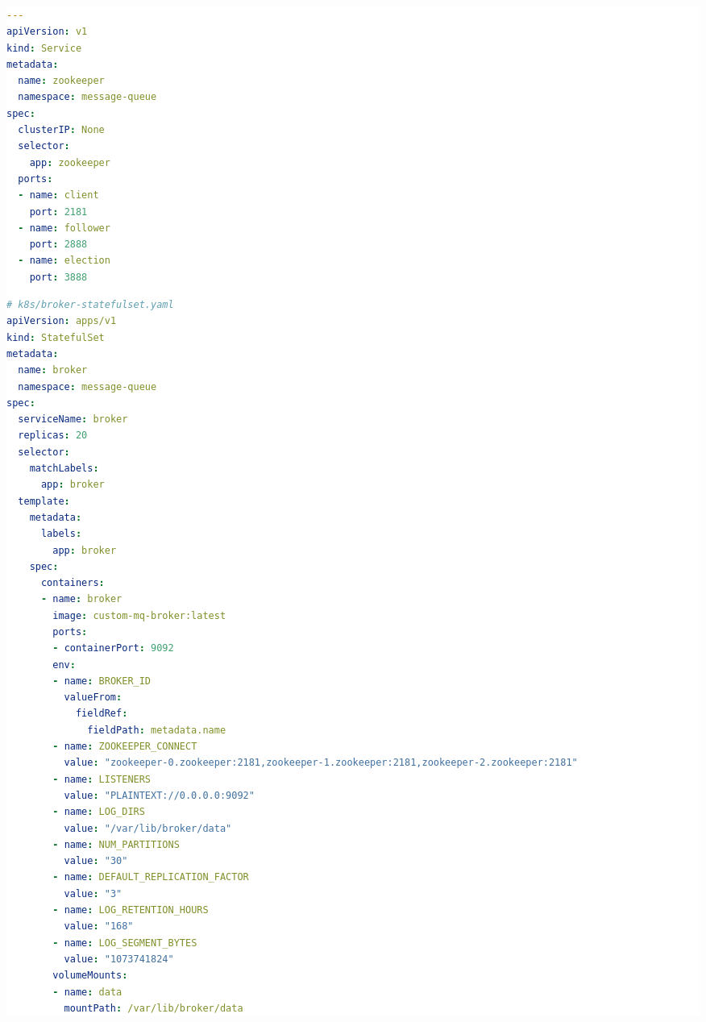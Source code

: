 ```yaml
---
apiVersion: v1
kind: Service
metadata:
  name: zookeeper
  namespace: message-queue
spec:
  clusterIP: None
  selector:
    app: zookeeper
  ports:
  - name: client
    port: 2181
  - name: follower
    port: 2888
  - name: election
    port: 3888
```

```yaml
# k8s/broker-statefulset.yaml
apiVersion: apps/v1
kind: StatefulSet
metadata:
  name: broker
  namespace: message-queue
spec:
  serviceName: broker
  replicas: 20
  selector:
    matchLabels:
      app: broker
  template:
    metadata:
      labels:
        app: broker
    spec:
      containers:
      - name: broker
        image: custom-mq-broker:latest
        ports:
        - containerPort: 9092
        env:
        - name: BROKER_ID
          valueFrom:
            fieldRef:
              fieldPath: metadata.name
        - name: ZOOKEEPER_CONNECT
          value: "zookeeper-0.zookeeper:2181,zookeeper-1.zookeeper:2181,zookeeper-2.zookeeper:2181"
        - name: LISTENERS
          value: "PLAINTEXT://0.0.0.0:9092"
        - name: LOG_DIRS
          value: "/var/lib/broker/data"
        - name: NUM_PARTITIONS
          value: "30"
        - name: DEFAULT_REPLICATION_FACTOR
          value: "3"
        - name: LOG_RETENTION_HOURS
          value: "168"
        - name: LOG_SEGMENT_BYTES
          value: "1073741824"
        volumeMounts:
        - name: data
          mountPath: /var/lib/broker/data
```